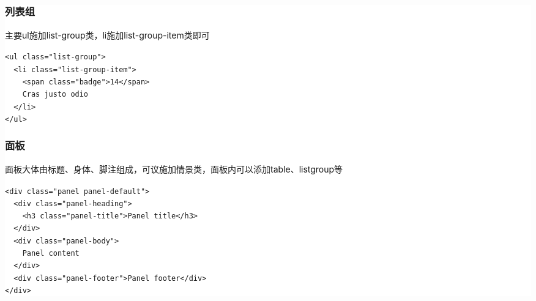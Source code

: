 ### 列表组

主要ul施加list-group类，li施加list-group-item类即可

~~~
<ul class="list-group">
  <li class="list-group-item">
    <span class="badge">14</span>
    Cras justo odio
  </li>
</ul>
~~~


### 面板

面板大体由标题、身体、脚注组成，可议施加情景类，面板内可以添加table、listgroup等

~~~
<div class="panel panel-default">
  <div class="panel-heading">
    <h3 class="panel-title">Panel title</h3>
  </div>
  <div class="panel-body">
    Panel content
  </div>
  <div class="panel-footer">Panel footer</div>
</div>
~~~










